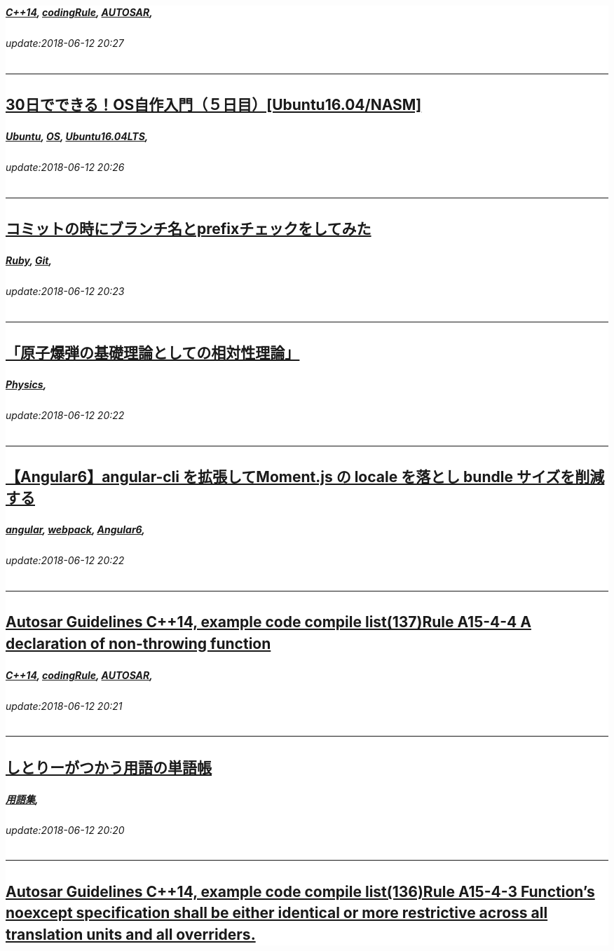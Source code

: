 ##### [C++14](https://qiita.com/tags/C++14), [codingRule](https://qiita.com/tags/codingRule), [AUTOSAR](https://qiita.com/tags/AUTOSAR), 
###### update:2018-06-12 20:27
---
## [30日でできる！OS自作入門（５日目）[Ubuntu16.04/NASM]](https://qiita.com/pollenjp/items/d0f4e09a7fd50dfd58f5)
##### [Ubuntu](https://qiita.com/tags/Ubuntu), [OS](https://qiita.com/tags/OS), [Ubuntu16.04LTS](https://qiita.com/tags/Ubuntu16.04LTS), 
###### update:2018-06-12 20:26
---
## [コミットの時にブランチ名とprefixチェックをしてみた](https://qiita.com/magno_h/items/18b8ca532e0c5b6465e7)
##### [Ruby](https://qiita.com/tags/Ruby), [Git](https://qiita.com/tags/Git), 
###### update:2018-06-12 20:23
---
## [「原子爆弾の基礎理論としての相対性理論」](https://qiita.com/iHdkz/items/c283958e93a7030053ea)
##### [Physics](https://qiita.com/tags/Physics), 
###### update:2018-06-12 20:22
---
## [【Angular6】angular-cli を拡張してMoment.js の locale を落とし bundle サイズを削減する](https://qiita.com/MasanobuAkiba/items/72bba3404c846db76e0f)
##### [angular](https://qiita.com/tags/angular), [webpack](https://qiita.com/tags/webpack), [Angular6](https://qiita.com/tags/Angular6), 
###### update:2018-06-12 20:22
---
## [Autosar Guidelines C++14, example code compile list(137)Rule A15-4-4  A declaration of non-throwing function ](https://qiita.com/kaizen_nagoya/items/f3ebb3c11d214d28ddb9)
##### [C++14](https://qiita.com/tags/C++14), [codingRule](https://qiita.com/tags/codingRule), [AUTOSAR](https://qiita.com/tags/AUTOSAR), 
###### update:2018-06-12 20:21
---
## [しとりーがつかう用語の単語帳](https://qiita.com/ndxbn/items/678dbd217bf96001a557)
##### [用語集](https://qiita.com/tags/用語集), 
###### update:2018-06-12 20:20
---
## [Autosar Guidelines C++14, example code compile list(136)Rule A15-4-3  Function’s noexcept specification shall be either identical or more restrictive across all translation units and all overriders.](https://qiita.com/kaizen_nagoya/items/d7f206bd606bf5702785)